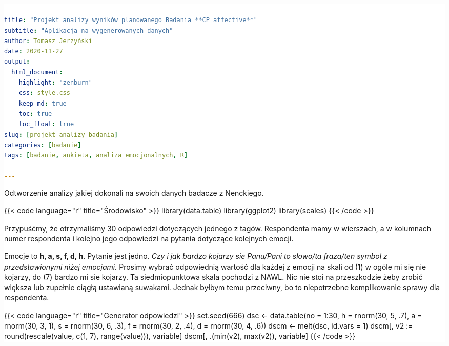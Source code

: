 ```yaml
---
title: "Projekt analizy wyników planowanego Badania **CP affective**"
subtitle: "Aplikacja na wygenerowanych danych"
author: Tomasz Jerzyński
date: 2020-11-27
output:
  html_document:
    highlight: "zenburn"
    css: style.css
    keep_md: true
    toc: true
    toc_float: true
slug: [projekt-analizy-badania]
categories: [badanie]
tags: [badanie, ankieta, analiza emocjonalnych, R]

---
```


Odtworzenie analizy jakiej dokonali na swoich danych badacze z Nenckiego.

{{< code language="r" title="Środowisko" >}}
library(data.table)
library(ggplot2)
library(scales)
{{< /code >}}


Przypuśćmy, że otrzymaliśmy 30 odpowiedzi dotyczących jednego z tagów.
Respondenta mamy w wierszach, a w kolumnach numer respondenta i kolejno jego odpowiedzi na pytania dotyczące kolejnych emocji.

Emocje to **h, a, s, f, d, h**. Pytanie jest jedno. *Czy i jak bardzo kojarzy sie Panu/Pani to słowo/ta fraza/ten symbol z przedstawionymi niżej emocjami.* Prosimy wybrać odpowiednią wartość dla każdej z emocji na skali od (1) w ogóle mi się nie kojarzy, do (7) bardzo mi sie kojarzy. Ta siedmiopunktowa skala pochodzi z NAWL. Nic nie stoi na przeszkodzie żeby zrobić większa lub zupełnie ciągłą ustawianą suwakami. Jednak byłbym temu przeciwny, bo to niepotrzebne komplikowanie sprawy dla respondenta.


{{< code language="r" title="Generator odpowiedzi" >}}
set.seed(666)
dsc <- data.table(no = 1:30,
                  h = rnorm(30, 5, .7),
                  a = rnorm(30, 3, 1),
                  s = rnorm(30, 6, .3),
                  f = rnorm(30, 2, .4),
                  d = rnorm(30, 4, .6))
dscm <- melt(dsc, id.vars = 1)
dscm[, v2 := round(rescale(value, c(1, 7), range(value))), variable]
dscm[, .(min(v2), max(v2)), variable]
{{< /code >}}
